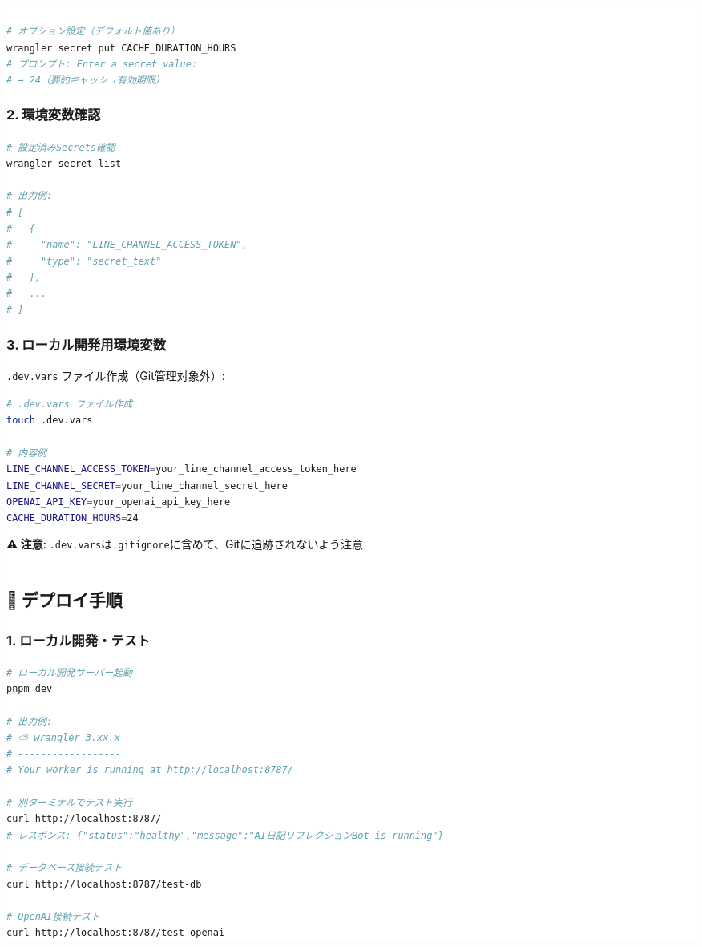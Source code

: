 ```bash

# オプション設定（デフォルト値あり）
wrangler secret put CACHE_DURATION_HOURS
# プロンプト: Enter a secret value:
# → 24（要約キャッシュ有効期限）
```

### 2. 環境変数確認
```bash
# 設定済みSecrets確認
wrangler secret list

# 出力例:
# [
#   {
#     "name": "LINE_CHANNEL_ACCESS_TOKEN",
#     "type": "secret_text"
#   },
#   ...
# ]
```

### 3. ローカル開発用環境変数

`.dev.vars` ファイル作成（Git管理対象外）:
```bash
# .dev.vars ファイル作成
touch .dev.vars

# 内容例
LINE_CHANNEL_ACCESS_TOKEN=your_line_channel_access_token_here
LINE_CHANNEL_SECRET=your_line_channel_secret_here
OPENAI_API_KEY=your_openai_api_key_here
CACHE_DURATION_HOURS=24
```

**⚠️ 注意**: `.dev.vars`は`.gitignore`に含めて、Gitに追跡されないよう注意

---

## 🚀 デプロイ手順

### 1. ローカル開発・テスト

```bash
# ローカル開発サーバー起動
pnpm dev

# 出力例:
# ⛅️ wrangler 3.xx.x
# ------------------
# Your worker is running at http://localhost:8787/

# 別ターミナルでテスト実行
curl http://localhost:8787/
# レスポンス: {"status":"healthy","message":"AI日記リフレクションBot is running"}

# データベース接続テスト
curl http://localhost:8787/test-db

# OpenAI接続テスト
curl http://localhost:8787/test-openai
```
